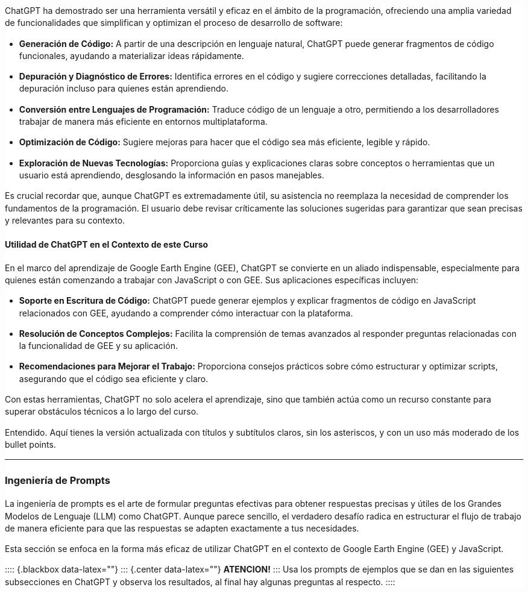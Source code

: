 ChatGPT ha demostrado ser una herramienta versátil y eficaz en el ámbito de la programación, ofreciendo una amplia variedad de funcionalidades que simplifican y optimizan el proceso de desarrollo de software:

- **Generación de Código:** A partir de una descripción en lenguaje natural, ChatGPT puede generar fragmentos de código funcionales, ayudando a materializar ideas rápidamente. 

- **Depuración y Diagnóstico de Errores:** Identifica errores en el código y sugiere correcciones detalladas, facilitando la depuración incluso para quienes están aprendiendo.

- **Conversión entre Lenguajes de Programación:** Traduce código de un lenguaje a otro, permitiendo a los desarrolladores trabajar de manera más eficiente en entornos multiplataforma.

- **Optimización de Código:** Sugiere mejoras para hacer que el código sea más eficiente, legible y rápido.

- **Exploración de Nuevas Tecnologías:** Proporciona guías y explicaciones claras sobre conceptos o herramientas que un usuario está aprendiendo, desglosando la información en pasos manejables.

Es crucial recordar que, aunque ChatGPT es extremadamente útil, su asistencia no reemplaza la necesidad de comprender los fundamentos de la programación. El usuario debe revisar críticamente las soluciones sugeridas para garantizar que sean precisas y relevantes para su contexto.

#### Utilidad de ChatGPT en el Contexto de este Curso

En el marco del aprendizaje de Google Earth Engine (GEE), ChatGPT se convierte en un aliado indispensable, especialmente para quienes están comenzando a trabajar con JavaScript o con GEE. Sus aplicaciones específicas incluyen:

- **Soporte en Escritura de Código:** ChatGPT puede generar ejemplos y explicar fragmentos de código en JavaScript relacionados con GEE, ayudando a comprender cómo interactuar con la plataforma.

- **Resolución de Conceptos Complejos:** Facilita la comprensión de temas avanzados al responder preguntas relacionadas con la funcionalidad de GEE y su aplicación.

- **Recomendaciones para Mejorar el Trabajo:** Proporciona consejos prácticos sobre cómo estructurar y optimizar scripts, asegurando que el código sea eficiente y claro.

Con estas herramientas, ChatGPT no solo acelera el aprendizaje, sino que también actúa como un recurso constante para superar obstáculos técnicos a lo largo del curso.


Entendido. Aquí tienes la versión actualizada con títulos y subtítulos claros, sin los asteriscos, y con un uso más moderado de los bullet points.

---

### Ingeniería de Prompts

La ingeniería de prompts es el arte de formular preguntas efectivas para obtener respuestas precisas y útiles de los Grandes Modelos de Lenguaje (LLM) como ChatGPT. Aunque parece sencillo, el verdadero desafío radica en estructurar el flujo de trabajo de manera eficiente para que las respuestas se adapten exactamente a tus necesidades.

Esta sección se enfoca en la forma más eficaz de utilizar ChatGPT en el contexto de Google Earth Engine (GEE) y JavaScript.

:::: {.blackbox data-latex=""}
::: {.center data-latex=""}
**ATENCION!**
:::
Usa los prompts de ejemplos que se dan en las siguientes subsecciones en ChatGPT y observa los resultados, al final hay algunas preguntas al respecto.
::::
